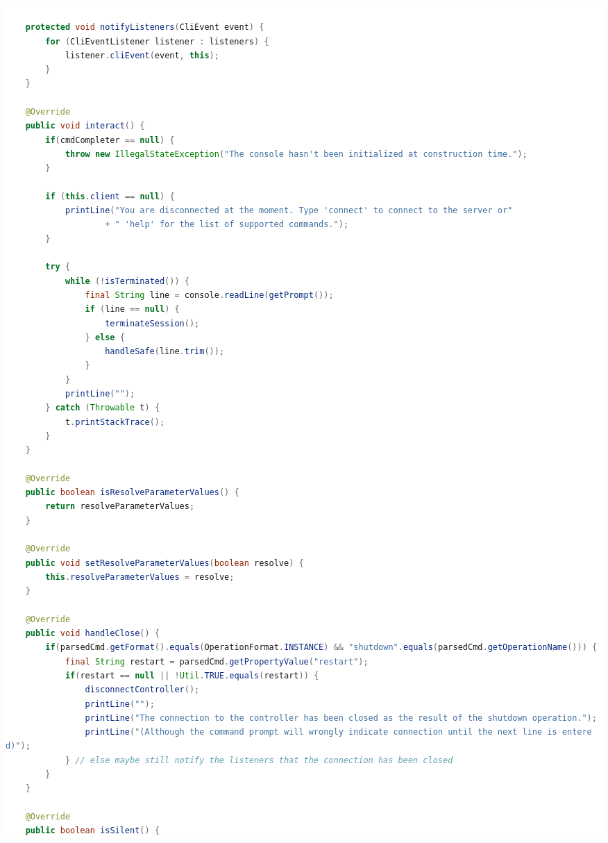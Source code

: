 ```java

    protected void notifyListeners(CliEvent event) {
        for (CliEventListener listener : listeners) {
            listener.cliEvent(event, this);
        }
    }

    @Override
    public void interact() {
        if(cmdCompleter == null) {
            throw new IllegalStateException("The console hasn't been initialized at construction time.");
        }

        if (this.client == null) {
            printLine("You are disconnected at the moment. Type 'connect' to connect to the server or"
                    + " 'help' for the list of supported commands.");
        }

        try {
            while (!isTerminated()) {
                final String line = console.readLine(getPrompt());
                if (line == null) {
                    terminateSession();
                } else {
                    handleSafe(line.trim());
                }
            }
            printLine("");
        } catch (Throwable t) {
            t.printStackTrace();
        }
    }

    @Override
    public boolean isResolveParameterValues() {
        return resolveParameterValues;
    }

    @Override
    public void setResolveParameterValues(boolean resolve) {
        this.resolveParameterValues = resolve;
    }

    @Override
    public void handleClose() {
        if(parsedCmd.getFormat().equals(OperationFormat.INSTANCE) && "shutdown".equals(parsedCmd.getOperationName())) {
            final String restart = parsedCmd.getPropertyValue("restart");
            if(restart == null || !Util.TRUE.equals(restart)) {
                disconnectController();
                printLine("");
                printLine("The connection to the controller has been closed as the result of the shutdown operation.");
                printLine("(Although the command prompt will wrongly indicate connection until the next line is entered)");
            } // else maybe still notify the listeners that the connection has been closed
        }
    }

    @Override
    public boolean isSilent() {
```